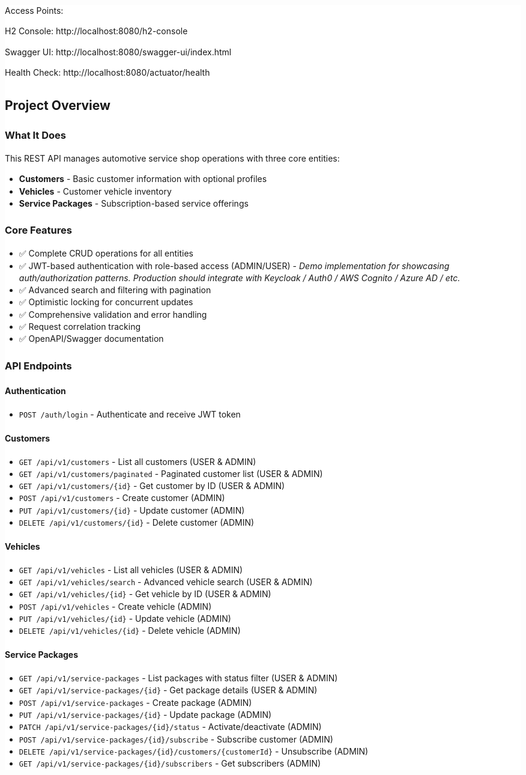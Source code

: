 Access Points:

H2 Console: http://localhost:8080/h2-console

Swagger UI: http://localhost:8080/swagger-ui/index.html

Health Check: http://localhost:8080/actuator/health

## Project Overview

### What It Does
This REST API manages automotive service shop operations with three core entities:

- **Customers** - Basic customer information with optional profiles
- **Vehicles** - Customer vehicle inventory
- **Service Packages** - Subscription-based service offerings

### Core Features
- ✅ Complete CRUD operations for all entities
- ✅ JWT-based authentication with role-based access (ADMIN/USER) - *Demo implementation for showcasing auth/authorization patterns. Production should integrate with Keycloak / Auth0 / AWS Cognito / Azure AD / etc.*
- ✅ Advanced search and filtering with pagination
- ✅ Optimistic locking for concurrent updates
- ✅ Comprehensive validation and error handling
- ✅ Request correlation tracking
- ✅ OpenAPI/Swagger documentation

### API Endpoints

#### Authentication
- `POST /auth/login` - Authenticate and receive JWT token

#### Customers
- `GET /api/v1/customers` - List all customers (USER & ADMIN)
- `GET /api/v1/customers/paginated` - Paginated customer list (USER & ADMIN)
- `GET /api/v1/customers/{id}` - Get customer by ID (USER & ADMIN)
- `POST /api/v1/customers` - Create customer (ADMIN)
- `PUT /api/v1/customers/{id}` - Update customer (ADMIN)
- `DELETE /api/v1/customers/{id}` - Delete customer (ADMIN)

#### Vehicles
- `GET /api/v1/vehicles` - List all vehicles (USER & ADMIN)
- `GET /api/v1/vehicles/search` - Advanced vehicle search (USER & ADMIN)
- `GET /api/v1/vehicles/{id}` - Get vehicle by ID (USER & ADMIN)
- `POST /api/v1/vehicles` - Create vehicle (ADMIN)
- `PUT /api/v1/vehicles/{id}` - Update vehicle (ADMIN)
- `DELETE /api/v1/vehicles/{id}` - Delete vehicle (ADMIN)

#### Service Packages
- `GET /api/v1/service-packages` - List packages with status filter (USER & ADMIN)
- `GET /api/v1/service-packages/{id}` - Get package details (USER & ADMIN)
- `POST /api/v1/service-packages` - Create package (ADMIN)
- `PUT /api/v1/service-packages/{id}` - Update package (ADMIN)
- `PATCH /api/v1/service-packages/{id}/status` - Activate/deactivate (ADMIN)
- `POST /api/v1/service-packages/{id}/subscribe` - Subscribe customer (ADMIN)
- `DELETE /api/v1/service-packages/{id}/customers/{customerId}` - Unsubscribe (ADMIN)
- `GET /api/v1/service-packages/{id}/subscribers` - Get subscribers (ADMIN)
